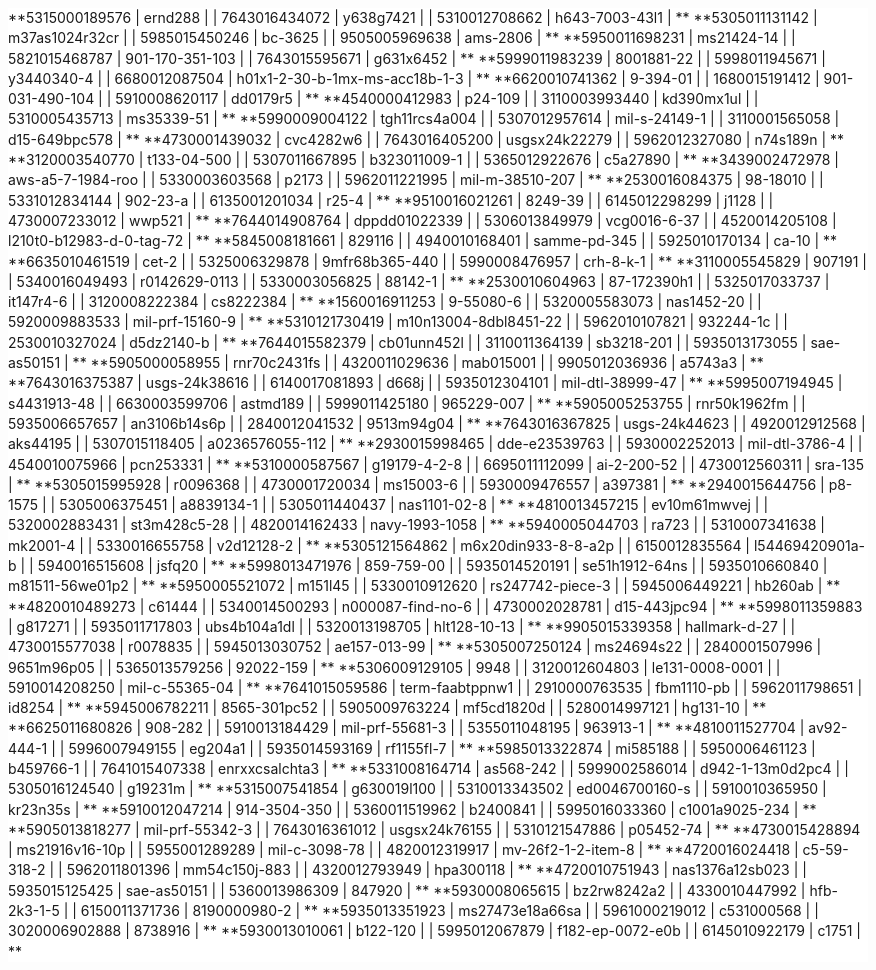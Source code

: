 **5315000189576 | ernd288 |  | 7643016434072 | y638g7421 |  | 5310012708662 | h643-7003-43l1 | **    **5305011131142 | m37as1024r32cr |  | 5985015450246 | bc-3625 |  | 9505005969638 | ams-2806 | **    **5950011698231 | ms21424-14 |  | 5821015468787 | 901-170-351-103 |  | 7643015595671 | g631x6452 | **    **5999011983239 | 8001881-22 |  | 5998011945671 | y3440340-4 |  | 6680012087504 | h01x1-2-30-b-1mx-ms-acc18b-1-3 | **    **6620010741362 | 9-394-01 |  | 1680015191412 | 901-031-490-104 |  | 5910008620117 | dd0179r5 | **    **4540000412983 | p24-109 |  | 3110003993440 | kd390mx1ul |  | 5310005435713 | ms35339-51 | **
**5990009004122 | tgh11rcs4a004 |  | 5307012957614 | mil-s-24149-1 |  | 3110001565058 | d15-649bpc578 | **    **4730001439032 | cvc4282w6 |  | 7643016405200 | usgsx24k22279 |  | 5962012327080 | n74s189n | **    **3120003540770 | t133-04-500 |  | 5307011667895 | b323011009-1 |  | 5365012922676 | c5a27890 | **    **3439002472978 | aws-a5-7-1984-roo |  | 5330003603568 | p2173 |  | 5962011221995 | mil-m-38510-207 | **    **2530016084375 | 98-18010 |  | 5331012834144 | 902-23-a |  | 6135001201034 | r25-4 | **    **9510016021261 | 8249-39 |  | 6145012298299 | j1128 |  | 4730007233012 | wwp521 | **
**7644014908764 | dppdd01022339 |  | 5306013849979 | vcg0016-6-37 |  | 4520014205108 | l210t0-b12983-d-0-tag-72 | **    **5845008181661 | 829116 |  | 4940010168401 | samme-pd-345 |  | 5925010170134 | ca-10 | **    **6635010461519 | cet-2 |  | 5325006329878 | 9mfr68b365-440 |  | 5990008476957 | crh-8-k-1 | **    **3110005545829 | 907191 |  | 5340016049493 | r0142629-0113 |  | 5330003056825 | 88142-1 | **    **2530010604963 | 87-172390h1 |  | 5325017033737 | it147r4-6 |  | 3120008222384 | cs8222384 | **    **1560016911253 | 9-55080-6 |  | 5320005583073 | nas1452-20 |  | 5920009883533 | mil-prf-15160-9 | **
**5310121730419 | m10n13004-8dbl8451-22 |  | 5962010107821 | 932244-1c |  | 2530010327024 | d5dz2140-b | **    **7644015582379 | cb01unn452l |  | 3110011364139 | sb3218-201 |  | 5935013173055 | sae-as50151 | **    **5905000058955 | rnr70c2431fs |  | 4320011029636 | mab015001 |  | 9905012036936 | a5743a3 | **    **7643016375387 | usgs-24k38616 |  | 6140017081893 | d668j |  | 5935012304101 | mil-dtl-38999-47 | **    **5995007194945 | s4431913-48 |  | 6630003599706 | astmd189 |  | 5999011425180 | 965229-007 | **    **5905005253755 | rnr50k1962fm |  | 5935006657657 | an3106b14s6p |  | 2840012041532 | 9513m94g04 | **
**7643016367825 | usgs-24k44623 |  | 4920012912568 | aks44195 |  | 5307015118405 | a0236576055-112 | **    **2930015998465 | dde-e23539763 |  | 5930002252013 | mil-dtl-3786-4 |  | 4540010075966 | pcn253331 | **    **5310000587567 | g19179-4-2-8 |  | 6695011112099 | ai-2-200-52 |  | 4730012560311 | sra-135 | **    **5305015995928 | r0096368 |  | 4730001720034 | ms15003-6 |  | 5930009476557 | a397381 | **    **2940015644756 | p8-1575 |  | 5305006375451 | a8839134-1 |  | 5305011440437 | nas1101-02-8 | **    **4810013457215 | ev10m61mwvej |  | 5320002883431 | st3m428c5-28 |  | 4820014162433 | navy-1993-1058 | **
**5940005044703 | ra723 |  | 5310007341638 | mk2001-4 |  | 5330016655758 | v2d12128-2 | **    **5305121564862 | m6x20din933-8-8-a2p |  | 6150012835564 | l54469420901a-b |  | 5940016515608 | jsfq20 | **    **5998013471976 | 859-759-00 |  | 5935014520191 | se51h1912-64ns |  | 5935010660840 | m81511-56we01p2 | **    **5950005521072 | m151l45 |  | 5330010912620 | rs247742-piece-3 |  | 5945006449221 | hb260ab | **    **4820010489273 | c61444 |  | 5340014500293 | n000087-find-no-6 |  | 4730002028781 | d15-443jpc94 | **    **5998011359883 | g817271 |  | 5935011717803 | ubs4b104a1dl |  | 5320013198705 | hlt128-10-13 | **
**9905015339358 | hallmark-d-27 |  | 4730015577038 | r0078835 |  | 5945013030752 | ae157-013-99 | **    **5305007250124 | ms24694s22 |  | 2840001507996 | 9651m96p05 |  | 5365013579256 | 92022-159 | **    **5306009129105 | 9948 |  | 3120012604803 | le131-0008-0001 |  | 5910014208250 | mil-c-55365-04 | **    **7641015059586 | term-faabtppnw1 |  | 2910000763535 | fbm1110-pb |  | 5962011798651 | id8254 | **    **5945006782211 | 8565-301pc52 |  | 5905009763224 | mf5cd1820d |  | 5280014997121 | hg131-10 | **    **6625011680826 | 908-282 |  | 5910013184429 | mil-prf-55681-3 |  | 5355011048195 | 963913-1 | **
**4810011527704 | av92-444-1 |  | 5996007949155 | eg204a1 |  | 5935014593169 | rf1155fl-7 | **    **5985013322874 | mi585188 |  | 5950006461123 | b459766-1 |  | 7641015407338 | enrxxcsalchta3 | **    **5331008164714 | as568-242 |  | 5999002586014 | d942-1-13m0d2pc4 |  | 5305016124540 | g19231m | **    **5315007541854 | g630019l100 |  | 5310013343502 | ed0046700160-s |  | 5910010365950 | kr23n35s | **    **5910012047214 | 914-3504-350 |  | 5360011519962 | b2400841 |  | 5995016033360 | c1001a9025-234 | **    **5905013818277 | mil-prf-55342-3 |  | 7643016361012 | usgsx24k76155 |  | 5310121547886 | p05452-74 | **
**4730015428894 | ms21916v16-10p |  | 5955001289289 | mil-c-3098-78 |  | 4820012319917 | mv-26f2-1-2-item-8 | **    **4720016024418 | c5-59-318-2 |  | 5962011801396 | mm54c150j-883 |  | 4320012793949 | hpa300118 | **    **4720010751943 | nas1376a12sb023 |  | 5935015125425 | sae-as50151 |  | 5360013986309 | 847920 | **    **5930008065615 | bz2rw8242a2 |  | 4330010447992 | hfb-2k3-1-5 |  | 6150011371736 | 8190000980-2 | **    **5935013351923 | ms27473e18a66sa |  | 5961000219012 | c531000568 |  | 3020006902888 | 8738916 | **    **5930013010061 | b122-120 |  | 5995012067879 | f182-ep-0072-e0b |  | 6145010922179 | c1751 | **